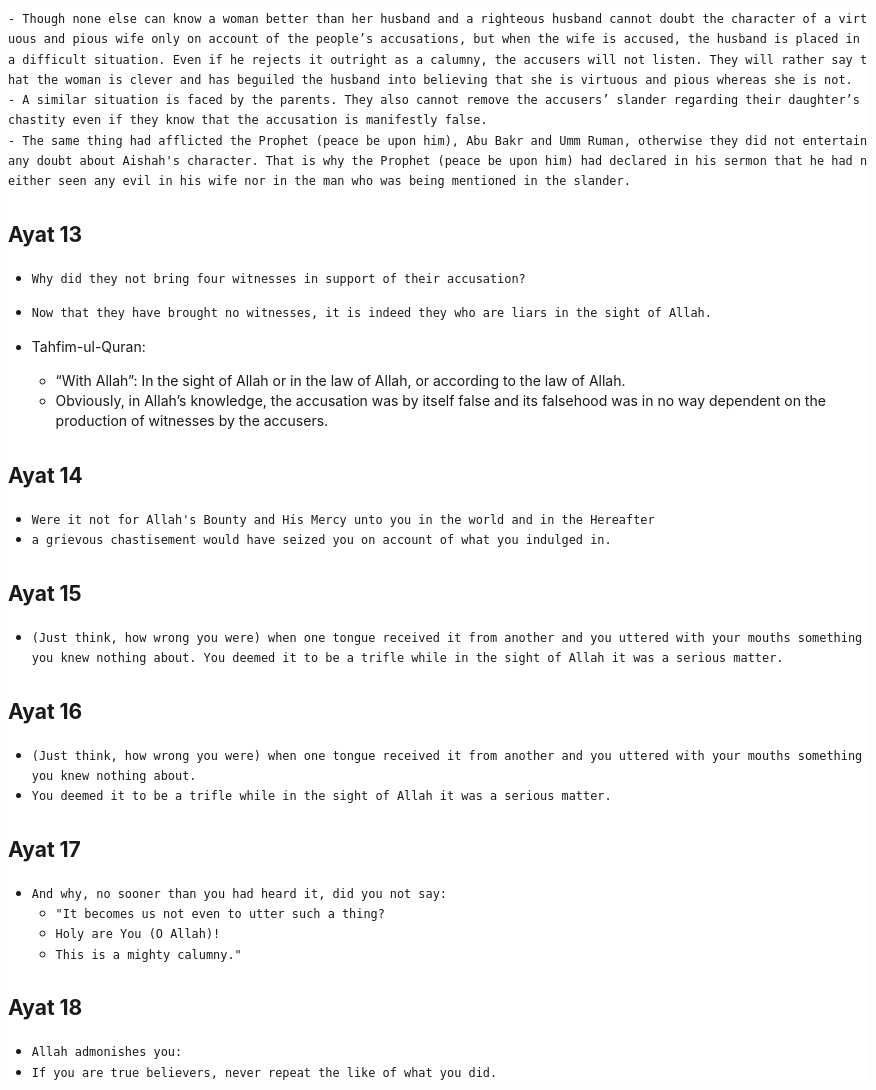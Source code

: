     - Though none else can know a woman better than her husband and a righteous husband cannot doubt the character of a virtuous and pious wife only on account of the people’s accusations, but when the wife is accused, the husband is placed in a difficult situation. Even if he rejects it outright as a calumny, the accusers will not listen. They will rather say that the woman is clever and has beguiled the husband into believing that she is virtuous and pious whereas she is not.
    - A similar situation is faced by the parents. They also cannot remove the accusers’ slander regarding their daughter’s chastity even if they know that the accusation is manifestly false.
    - The same thing had afflicted the Prophet (peace be upon him), Abu Bakr and Umm Ruman, otherwise they did not entertain any doubt about Aishah's character. That is why the Prophet (peace be upon him) had declared in his sermon that he had neither seen any evil in his wife nor in the man who was being mentioned in the slander.

## Ayat 13

- `Why did they not bring four witnesses in support of their accusation?`
- `Now that they have brought no witnesses, it is indeed they who are liars in the sight of Allah.`

- Tahfim-ul-Quran:
  - “With Allah”: In the sight of Allah or in the law of Allah, or according to the law of Allah.
  - Obviously, in Allah’s knowledge, the accusation was by itself false and its falsehood was in no way dependent on the production of witnesses by the accusers.


## Ayat 14

- `Were it not for Allah's Bounty and His Mercy unto you in the world and in the Hereafter`
- `a grievous chastisement would have seized you on account of what you indulged in.`

## Ayat 15

- `(Just think, how wrong you were) when one tongue received it from another and you uttered with your mouths something you knew nothing about. You deemed it to be a trifle while in the sight of Allah it was a serious matter.`

## Ayat 16

- `(Just think, how wrong you were) when one tongue received it from another and you uttered with your mouths something you knew nothing about.`
- `You deemed it to be a trifle while in the sight of Allah it was a serious matter.`

## Ayat 17

- `And why, no sooner than you had heard it, did you not say:`
  - `"It becomes us not even to utter such a thing?`
  - `Holy are You (O Allah)!`
  - `This is a mighty calumny."`

## Ayat 18

- `Allah admonishes you:`
- `If you are true believers, never repeat the like of what you did.`
